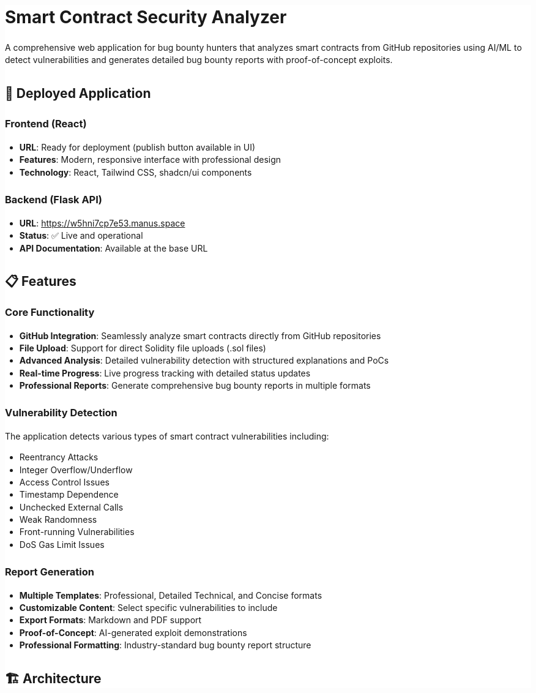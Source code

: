 # Smart Contract Security Analyzer

A comprehensive web application for bug bounty hunters that analyzes smart contracts from GitHub repositories using AI/ML to detect vulnerabilities and generates detailed bug bounty reports with proof-of-concept exploits.

## 🚀 Deployed Application

### Frontend (React)
- **URL**: Ready for deployment (publish button available in UI)
- **Features**: Modern, responsive interface with professional design
- **Technology**: React, Tailwind CSS, shadcn/ui components

### Backend (Flask API)
- **URL**: https://w5hni7cp7e53.manus.space
- **Status**: ✅ Live and operational
- **API Documentation**: Available at the base URL

## 📋 Features

### Core Functionality
- **GitHub Integration**: Seamlessly analyze smart contracts directly from GitHub repositories
- **File Upload**: Support for direct Solidity file uploads (.sol files)
- **Advanced Analysis**: Detailed vulnerability detection with structured explanations and PoCs
- **Real-time Progress**: Live progress tracking with detailed status updates
- **Professional Reports**: Generate comprehensive bug bounty reports in multiple formats

### Vulnerability Detection
The application detects various types of smart contract vulnerabilities including:
- Reentrancy Attacks
- Integer Overflow/Underflow
- Access Control Issues
- Timestamp Dependence
- Unchecked External Calls
- Weak Randomness
- Front-running Vulnerabilities
- DoS Gas Limit Issues

### Report Generation
- **Multiple Templates**: Professional, Detailed Technical, and Concise formats
- **Customizable Content**: Select specific vulnerabilities to include
- **Export Formats**: Markdown and PDF support
- **Proof-of-Concept**: AI-generated exploit demonstrations
- **Professional Formatting**: Industry-standard bug bounty report structure

## 🏗️ Architecture
